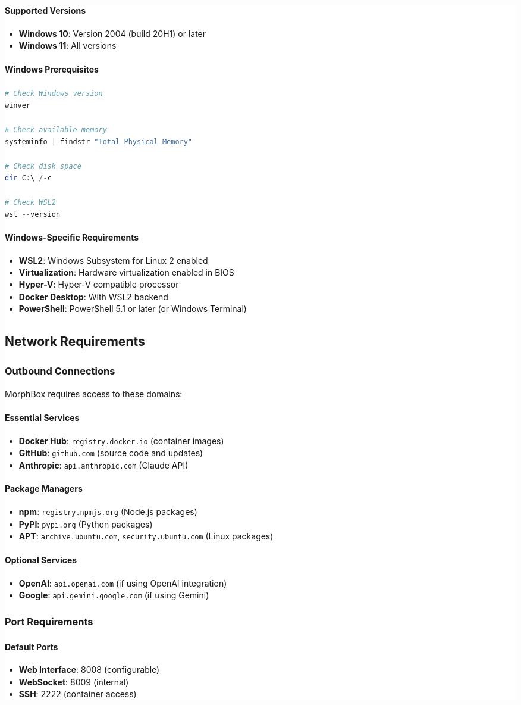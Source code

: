 #### Supported Versions
- **Windows 10**: Version 2004 (build 20H1) or later
- **Windows 11**: All versions

#### Windows Prerequisites
```powershell
# Check Windows version
winver

# Check available memory
systeminfo | findstr "Total Physical Memory"

# Check disk space
dir C:\ /-c

# Check WSL2
wsl --version
```

#### Windows-Specific Requirements
- **WSL2**: Windows Subsystem for Linux 2 enabled
- **Virtualization**: Hardware virtualization enabled in BIOS
- **Hyper-V**: Hyper-V compatible processor
- **Docker Desktop**: With WSL2 backend
- **PowerShell**: PowerShell 5.1 or later (or Windows Terminal)

## Network Requirements

### Outbound Connections
MorphBox requires access to these domains:

#### Essential Services
- **Docker Hub**: `registry.docker.io` (container images)
- **GitHub**: `github.com` (source code and updates)
- **Anthropic**: `api.anthropic.com` (Claude API)

#### Package Managers
- **npm**: `registry.npmjs.org` (Node.js packages)
- **PyPI**: `pypi.org` (Python packages)
- **APT**: `archive.ubuntu.com`, `security.ubuntu.com` (Linux packages)

#### Optional Services
- **OpenAI**: `api.openai.com` (if using OpenAI integration)
- **Google**: `api.gemini.google.com` (if using Gemini)

### Port Requirements

#### Default Ports
- **Web Interface**: 8008 (configurable)
- **WebSocket**: 8009 (internal)
- **SSH**: 2222 (container access)

